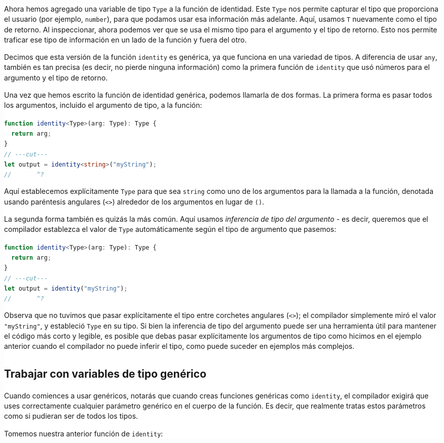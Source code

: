 Ahora hemos agregado una variable de tipo `Type` a la función de identidad.
Este `Type` nos permite capturar el tipo que proporciona el usuario (por ejemplo, `number`), para que podamos usar esa información más adelante.
Aquí, usamos `T` nuevamente como el tipo de retorno. Al inspeccionar, ahora podemos ver que se usa el mismo tipo para el argumento y el tipo de retorno.
Esto nos permite traficar ese tipo de información en un lado de la función y fuera del otro.

Decimos que esta versión de la función `identity` es genérica, ya que funciona en una variedad de tipos.
A diferencia de usar `any`, también es tan precisa (es decir, no pierde ninguna información) como la primera función de `identity` que usó números para el argumento y el tipo de retorno.

Una vez que hemos escrito la función de identidad genérica, podemos llamarla de dos formas.
La primera forma es pasar todos los argumentos, incluido el argumento de tipo, a la función:

```ts twoslash
function identity<Type>(arg: Type): Type {
  return arg;
}
// ---cut---
let output = identity<string>("myString");
//       ^?
```

Aquí establecemos explícitamente `Type` para que sea `string` como uno de los argumentos para la llamada a la función, denotada usando paréntesis angulares (`<>`) alrededor de los argumentos en lugar de `()`.

La segunda forma también es quizás la más común. Aquí usamos *inferencia de tipo del argumento* - es decir, queremos que el compilador establezca el valor de `Type` automáticamente según el tipo de argumento que pasemos:

```ts twoslash
function identity<Type>(arg: Type): Type {
  return arg;
}
// ---cut---
let output = identity("myString");
//       ^?
```

Observa que no tuvimos que pasar explícitamente el tipo entre corchetes angulares (`<>`); el compilador simplemente miró el valor `"myString"`, y estableció `Type` en su tipo.
Si bien la inferencia de tipo del argumento puede ser una herramienta útil para mantener el código más corto y legible, es posible que debas pasar explícitamente los argumentos de tipo como hicimos en el ejemplo anterior cuando el compilador no puede inferir el tipo, como puede suceder en ejemplos más complejos.

## Trabajar con variables de tipo genérico

Cuando comiences a usar genéricos, notarás que cuando creas funciones genéricas como `identity`, el compilador exigirá que uses correctamente cualquier parámetro genérico en el cuerpo de la función.
Es decir, que realmente tratas estos parámetros como si pudieran ser de todos los tipos.

Tomemos nuestra anterior función de `identity`:
